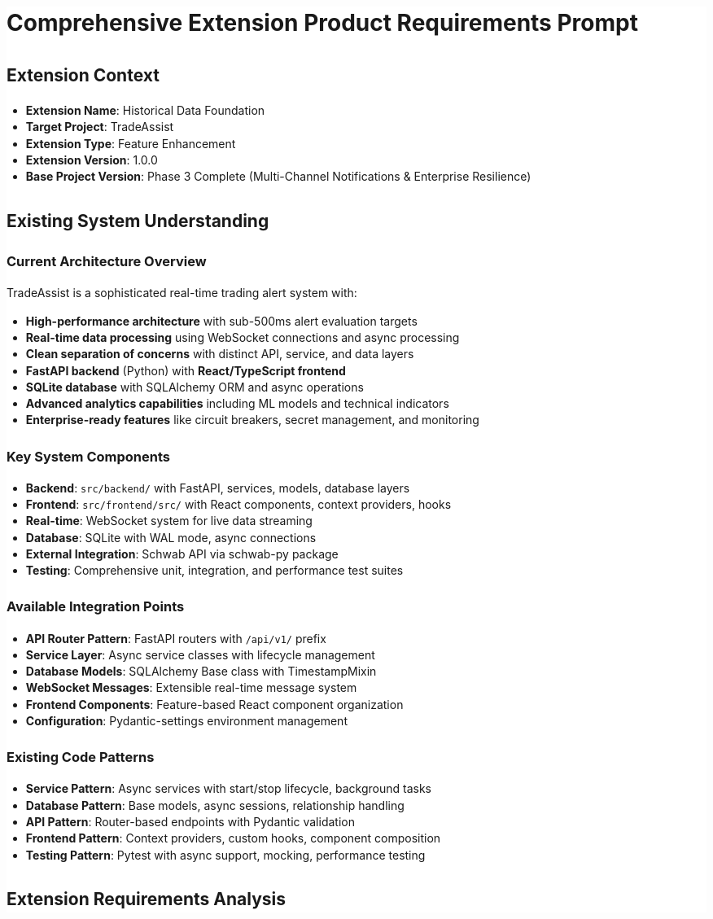 # Comprehensive Extension Product Requirements Prompt

## Extension Context
- **Extension Name**: Historical Data Foundation
- **Target Project**: TradeAssist  
- **Extension Type**: Feature Enhancement
- **Extension Version**: 1.0.0
- **Base Project Version**: Phase 3 Complete (Multi-Channel Notifications & Enterprise Resilience)

## Existing System Understanding

### Current Architecture Overview
TradeAssist is a sophisticated real-time trading alert system with:

- **High-performance architecture** with sub-500ms alert evaluation targets
- **Real-time data processing** using WebSocket connections and async processing  
- **Clean separation of concerns** with distinct API, service, and data layers
- **FastAPI backend** (Python) with **React/TypeScript frontend**
- **SQLite database** with SQLAlchemy ORM and async operations
- **Advanced analytics capabilities** including ML models and technical indicators
- **Enterprise-ready features** like circuit breakers, secret management, and monitoring

### Key System Components
- **Backend**: `src/backend/` with FastAPI, services, models, database layers
- **Frontend**: `src/frontend/src/` with React components, context providers, hooks
- **Real-time**: WebSocket system for live data streaming  
- **Database**: SQLite with WAL mode, async connections
- **External Integration**: Schwab API via schwab-py package
- **Testing**: Comprehensive unit, integration, and performance test suites

### Available Integration Points
- **API Router Pattern**: FastAPI routers with `/api/v1/` prefix
- **Service Layer**: Async service classes with lifecycle management
- **Database Models**: SQLAlchemy Base class with TimestampMixin
- **WebSocket Messages**: Extensible real-time message system
- **Frontend Components**: Feature-based React component organization
- **Configuration**: Pydantic-settings environment management

### Existing Code Patterns
- **Service Pattern**: Async services with start/stop lifecycle, background tasks
- **Database Pattern**: Base models, async sessions, relationship handling
- **API Pattern**: Router-based endpoints with Pydantic validation
- **Frontend Pattern**: Context providers, custom hooks, component composition
- **Testing Pattern**: Pytest with async support, mocking, performance testing

## Extension Requirements Analysis
